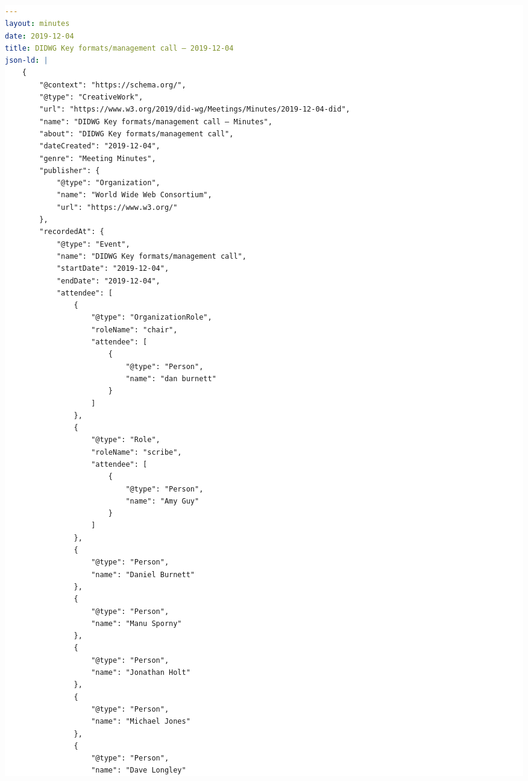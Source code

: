 ```yaml
---
layout: minutes
date: 2019-12-04
title: DIDWG Key formats/management call — 2019-12-04
json-ld: |
    {
        "@context": "https://schema.org/",
        "@type": "CreativeWork",
        "url": "https://www.w3.org/2019/did-wg/Meetings/Minutes/2019-12-04-did",
        "name": "DIDWG Key formats/management call — Minutes",
        "about": "DIDWG Key formats/management call",
        "dateCreated": "2019-12-04",
        "genre": "Meeting Minutes",
        "publisher": {
            "@type": "Organization",
            "name": "World Wide Web Consortium",
            "url": "https://www.w3.org/"
        },
        "recordedAt": {
            "@type": "Event",
            "name": "DIDWG Key formats/management call",
            "startDate": "2019-12-04",
            "endDate": "2019-12-04",
            "attendee": [
                {
                    "@type": "OrganizationRole",
                    "roleName": "chair",
                    "attendee": [
                        {
                            "@type": "Person",
                            "name": "dan burnett"
                        }
                    ]
                },
                {
                    "@type": "Role",
                    "roleName": "scribe",
                    "attendee": [
                        {
                            "@type": "Person",
                            "name": "Amy Guy"
                        }
                    ]
                },
                {
                    "@type": "Person",
                    "name": "Daniel Burnett"
                },
                {
                    "@type": "Person",
                    "name": "Manu Sporny"
                },
                {
                    "@type": "Person",
                    "name": "Jonathan Holt"
                },
                {
                    "@type": "Person",
                    "name": "Michael Jones"
                },
                {
                    "@type": "Person",
                    "name": "Dave Longley"
```